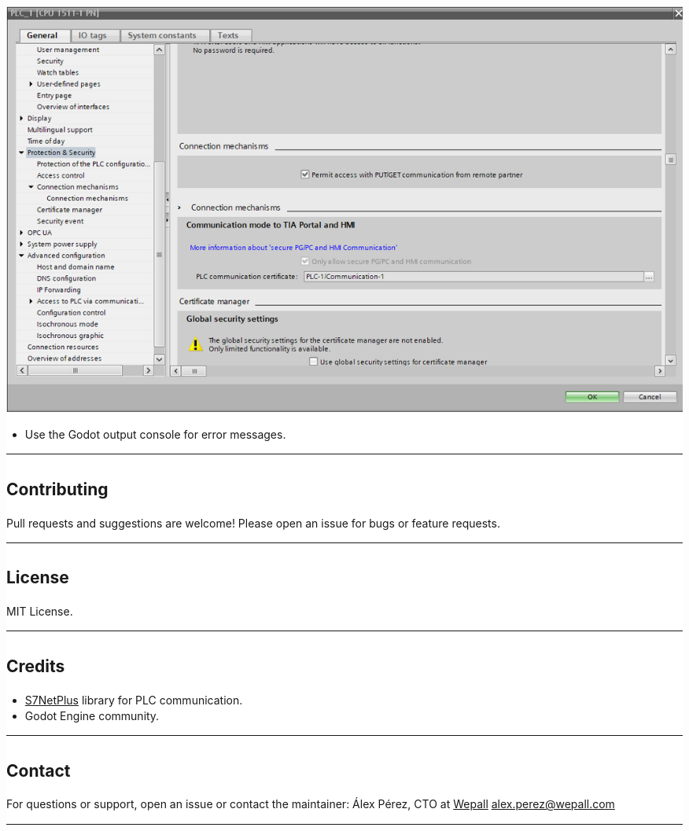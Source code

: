 ![Plc.png](docs/images/Plc.png)
- Use the Godot output console for error messages.

---

## Contributing

Pull requests and suggestions are welcome! Please open an issue for bugs or feature requests.

---

## License

MIT License.

---

## Credits

- [S7NetPlus](https://github.com/S7NetPlus/s7netplus) library for PLC communication.
- Godot Engine community.

---

## Contact

For questions or support, open an issue or contact the maintainer:
Álex Pérez, CTO at [Wepall](https://wepall.com)
alex.perez@wepall.com

---
